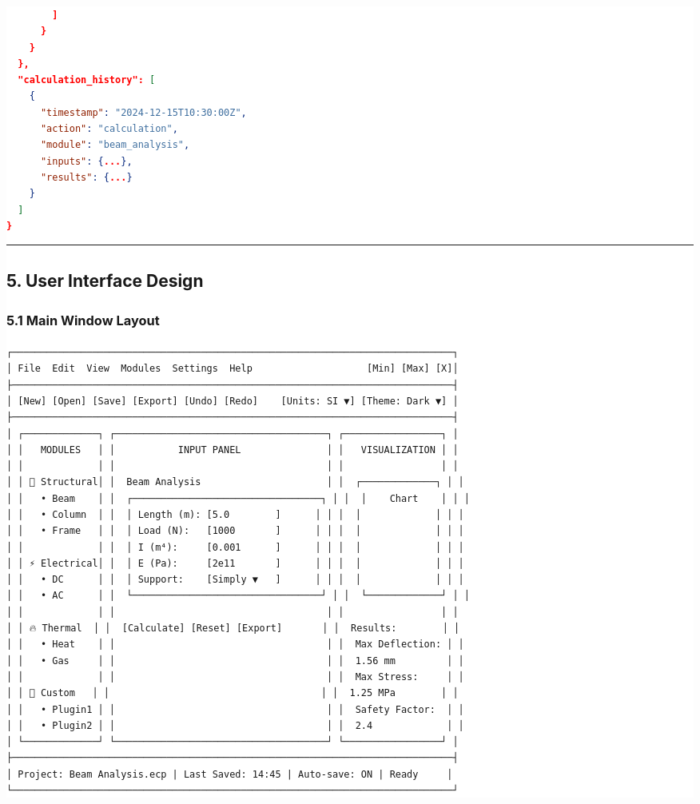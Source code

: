 ```json
        ]
      }
    }
  },
  "calculation_history": [
    {
      "timestamp": "2024-12-15T10:30:00Z",
      "action": "calculation",
      "module": "beam_analysis",
      "inputs": {...},
      "results": {...}
    }
  ]
}
```

---

## 5. User Interface Design

### 5.1 Main Window Layout

```
┌─────────────────────────────────────────────────────────────────────────────┐
│ File  Edit  View  Modules  Settings  Help                    [Min] [Max] [X]│
├─────────────────────────────────────────────────────────────────────────────┤
│ [New] [Open] [Save] [Export] [Undo] [Redo]    [Units: SI ▼] [Theme: Dark ▼] │
├─────────────────────────────────────────────────────────────────────────────┤
│ ┌─────────────┐ ┌─────────────────────────────────────┐ ┌─────────────────┐ │
│ │   MODULES   │ │           INPUT PANEL               │ │   VISUALIZATION │ │
│ │             │ │                                     │ │                 │ │
│ │ 📐 Structural│ │  Beam Analysis                      │ │  ┌─────────────┐ │ │
│ │   • Beam    │ │  ┌─────────────────────────────────┐ │ │  │    Chart    │ │ │
│ │   • Column  │ │  │ Length (m): [5.0        ]      │ │ │  │             │ │ │
│ │   • Frame   │ │  │ Load (N):   [1000       ]      │ │ │  │             │ │ │
│ │             │ │  │ I (m⁴):     [0.001      ]      │ │ │  │             │ │ │
│ │ ⚡ Electrical│ │  │ E (Pa):     [2e11       ]      │ │ │  │             │ │ │
│ │   • DC      │ │  │ Support:    [Simply ▼   ]      │ │ │  │             │ │ │
│ │   • AC      │ │  └─────────────────────────────────┘ │ │  └─────────────┘ │ │
│ │             │ │                                     │ │                 │ │
│ │ 🔥 Thermal  │ │  [Calculate] [Reset] [Export]       │ │  Results:        │ │
│ │   • Heat    │ │                                     │ │  Max Deflection: │ │
│ │   • Gas     │ │                                     │ │  1.56 mm         │ │
│ │             │ │                                     │ │  Max Stress:     │ │
│ │ 🔧 Custom   │ │                                     │ │  1.25 MPa        │ │
│ │   • Plugin1 │ │                                     │ │  Safety Factor:  │ │
│ │   • Plugin2 │ │                                     │ │  2.4             │ │
│ └─────────────┘ └─────────────────────────────────────┘ └─────────────────┘ │
├─────────────────────────────────────────────────────────────────────────────┤
│ Project: Beam Analysis.ecp | Last Saved: 14:45 | Auto-save: ON | Ready     │
└─────────────────────────────────────────────────────────────────────────────┘
```
